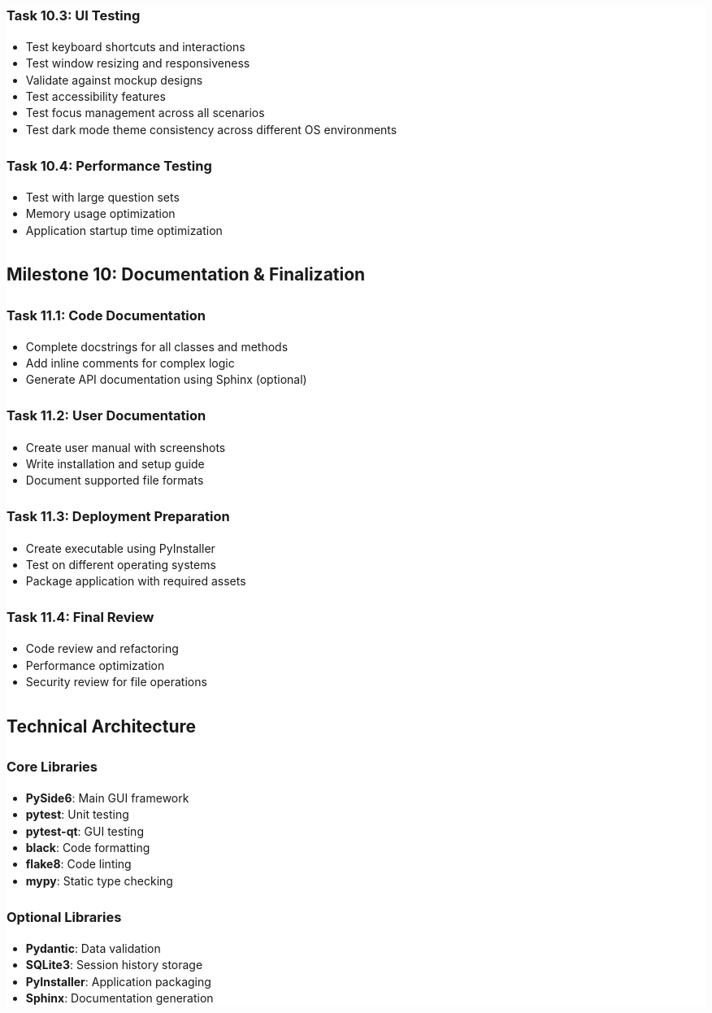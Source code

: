 ### Task 10.3: UI Testing
- Test keyboard shortcuts and interactions
- Test window resizing and responsiveness
- Validate against mockup designs
- Test accessibility features
- Test focus management across all scenarios
- Test dark mode theme consistency across different OS environments

### Task 10.4: Performance Testing
- Test with large question sets
- Memory usage optimization
- Application startup time optimization

## Milestone 10: Documentation & Finalization

### Task 11.1: Code Documentation
- Complete docstrings for all classes and methods
- Add inline comments for complex logic
- Generate API documentation using Sphinx (optional)

### Task 11.2: User Documentation
- Create user manual with screenshots
- Write installation and setup guide
- Document supported file formats

### Task 11.3: Deployment Preparation
- Create executable using PyInstaller
- Test on different operating systems
- Package application with required assets

### Task 11.4: Final Review
- Code review and refactoring
- Performance optimization
- Security review for file operations

## Technical Architecture

### Core Libraries
- **PySide6**: Main GUI framework
- **pytest**: Unit testing
- **pytest-qt**: GUI testing
- **black**: Code formatting
- **flake8**: Code linting
- **mypy**: Static type checking

### Optional Libraries
- **Pydantic**: Data validation
- **SQLite3**: Session history storage
- **PyInstaller**: Application packaging
- **Sphinx**: Documentation generation
